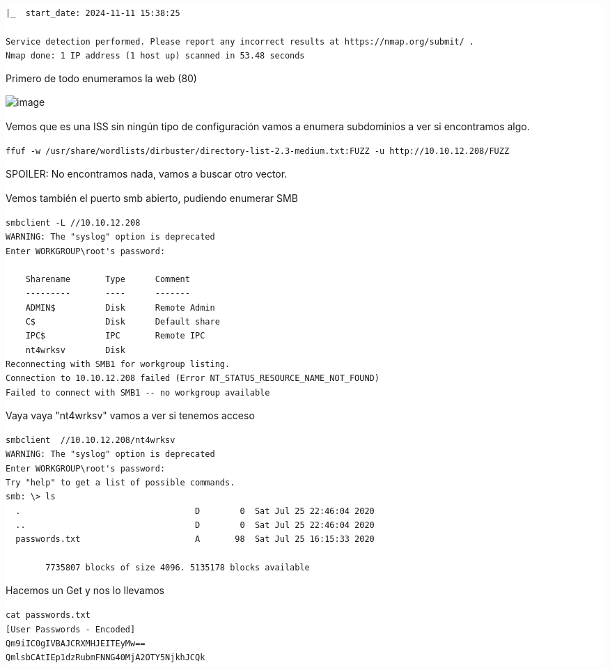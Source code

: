 ```
|_  start_date: 2024-11-11 15:38:25

Service detection performed. Please report any incorrect results at https://nmap.org/submit/ .
Nmap done: 1 IP address (1 host up) scanned in 53.48 seconds
```

Primero de todo enumeramos la web (80) 

![image](https://github.com/user-attachments/assets/2a10e83a-90e4-4921-a5ba-d82f68d765cb)

Vemos que es una ISS sin ningún tipo de configuración vamos a enumera subdominios a ver si encontramos algo.

```
ffuf -w /usr/share/wordlists/dirbuster/directory-list-2.3-medium.txt:FUZZ -u http://10.10.12.208/FUZZ
```

SPOILER: No encontramos nada, vamos a buscar otro vector.

Vemos también el puerto smb abierto, pudiendo enumerar SMB

```
smbclient -L //10.10.12.208
WARNING: The "syslog" option is deprecated
Enter WORKGROUP\root's password: 

	Sharename       Type      Comment
	---------       ----      -------
	ADMIN$          Disk      Remote Admin
	C$              Disk      Default share
	IPC$            IPC       Remote IPC
	nt4wrksv        Disk      
Reconnecting with SMB1 for workgroup listing.
Connection to 10.10.12.208 failed (Error NT_STATUS_RESOURCE_NAME_NOT_FOUND)
Failed to connect with SMB1 -- no workgroup available
```

Vaya vaya "nt4wrksv" vamos a ver si tenemos acceso

```
smbclient  //10.10.12.208/nt4wrksv
WARNING: The "syslog" option is deprecated
Enter WORKGROUP\root's password: 
Try "help" to get a list of possible commands.
smb: \> ls
  .                                   D        0  Sat Jul 25 22:46:04 2020
  ..                                  D        0  Sat Jul 25 22:46:04 2020
  passwords.txt                       A       98  Sat Jul 25 16:15:33 2020

		7735807 blocks of size 4096. 5135178 blocks available
```

Hacemos un Get y nos lo llevamos

```
cat passwords.txt 
[User Passwords - Encoded]
Qm9iIC0gIVBAJCRXMHJEITEyMw==
QmlsbCAtIEp1dzRubmFNNG40MjA2OTY5NjkhJCQk
```
